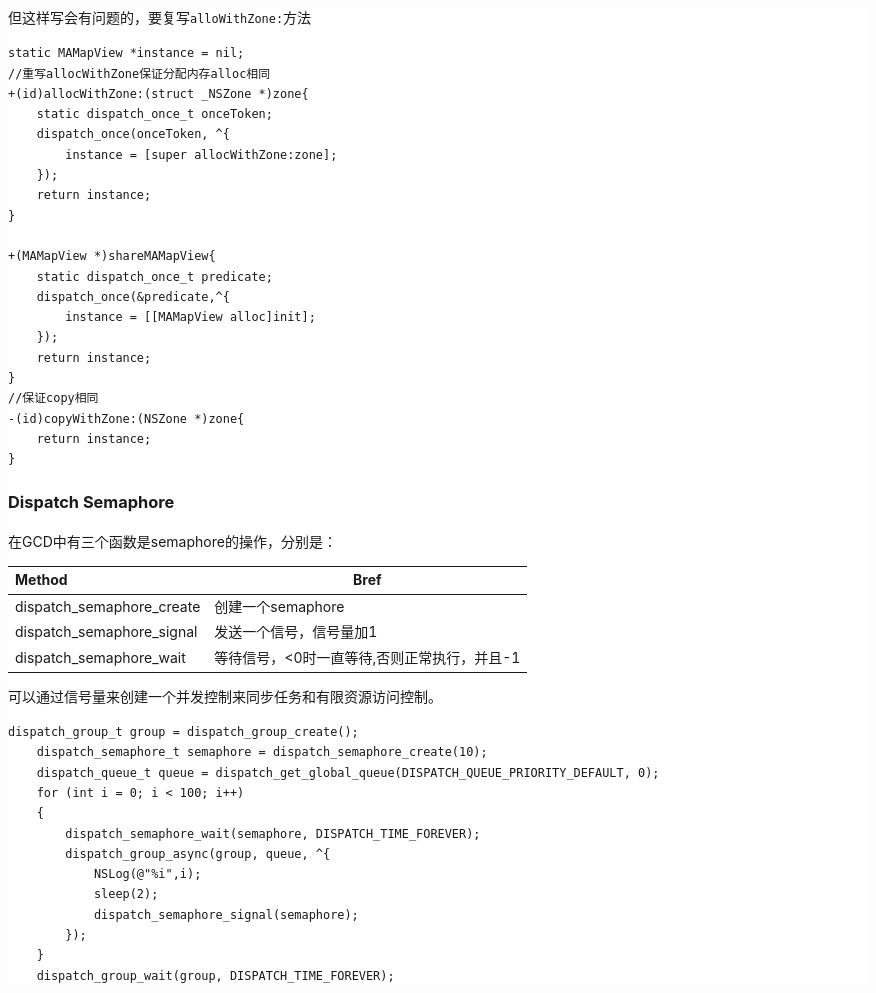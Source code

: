 但这样写会有问题的，要复写`alloWithZone:`方法

```
static MAMapView *instance = nil;
//重写allocWithZone保证分配内存alloc相同
+(id)allocWithZone:(struct _NSZone *)zone{
    static dispatch_once_t onceToken;
    dispatch_once(onceToken, ^{
        instance = [super allocWithZone:zone];
    });
    return instance;
}

+(MAMapView *)shareMAMapView{
    static dispatch_once_t predicate;
    dispatch_once(&predicate,^{
        instance = [[MAMapView alloc]init];
    });
    return instance;
}
//保证copy相同
-(id)copyWithZone:(NSZone *)zone{
    return instance;
}
```

### Dispatch Semaphore

在GCD中有三个函数是semaphore的操作，分别是：

| Method                    | Bref                     |
| :------------------------ | ------------------------ |
| dispatch_semaphore_create | 创建一个semaphore            |
| dispatch_semaphore_signal | 发送一个信号，信号量加1             |
| dispatch_semaphore_wait   | 等待信号，<0时一直等待,否则正常执行，并且-1 |

可以通过信号量来创建一个并发控制来同步任务和有限资源访问控制。

```
dispatch_group_t group = dispatch_group_create();   
    dispatch_semaphore_t semaphore = dispatch_semaphore_create(10);   
    dispatch_queue_t queue = dispatch_get_global_queue(DISPATCH_QUEUE_PRIORITY_DEFAULT, 0);   
    for (int i = 0; i < 100; i++)   
    {   
        dispatch_semaphore_wait(semaphore, DISPATCH_TIME_FOREVER);   
        dispatch_group_async(group, queue, ^{   
            NSLog(@"%i",i);   
            sleep(2);   
            dispatch_semaphore_signal(semaphore);   
        });   
    }   
    dispatch_group_wait(group, DISPATCH_TIME_FOREVER);   
```
